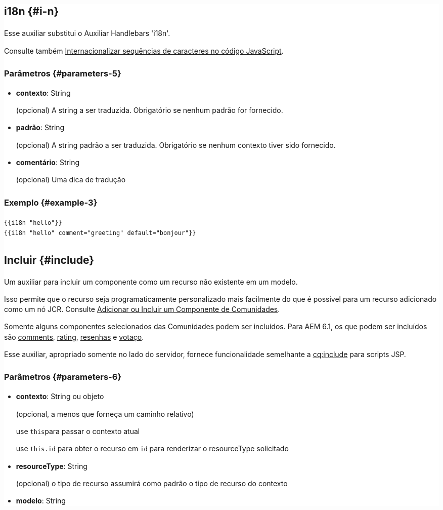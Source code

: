 ## i18n {#i-n}

Esse auxiliar substitui o Auxiliar Handlebars &#39;i18n&#39;.

Consulte também [Internacionalizar sequências de caracteres no código JavaScript](../../help/sites-developing/i18n-dev.md#internationalizing-strings-in-javascript-code).

### Parâmetros {#parameters-5}

* **contexto**: String

   (opcional) A string a ser traduzida. Obrigatório se nenhum padrão for fornecido.

* **padrão**: String

   (opcional) A string padrão a ser traduzida. Obrigatório se nenhum contexto tiver sido fornecido.

* **comentário**: String

   (opcional) Uma dica de tradução

### Exemplo {#example-3}

```
{{i18n "hello"}}
{{i18n "hello" comment="greeting" default="bonjour"}}
```

## Incluir {#include}

Um auxiliar para incluir um componente como um recurso não existente em um modelo.

Isso permite que o recurso seja programaticamente personalizado mais facilmente do que é possível para um recurso adicionado como um nó JCR. Consulte [Adicionar ou Incluir um Componente de Comunidades](scf.md#add-or-include-a-communities-component).

Somente alguns componentes selecionados das Comunidades podem ser incluídos. Para AEM 6.1, os que podem ser incluídos são [comments](essentials-comments.md), [rating](rating-basics.md), [resenhas](reviews-basics.md) e [votaço](essentials-voting.md).

Esse auxiliar, apropriado somente no lado do servidor, fornece funcionalidade semelhante a [cq:include](../../help/sites-developing/taglib.md) para scripts JSP.

### Parâmetros {#parameters-6}

* **contexto**: String ou objeto

   (opcional, a menos que forneça um caminho relativo)

   use `this`para passar o contexto atual

   use `this.id` para obter o recurso em `id` para renderizar o resourceType solicitado

* **resourceType**: String

   (opcional) o tipo de recurso assumirá como padrão o tipo de recurso do contexto

* **modelo**: String
